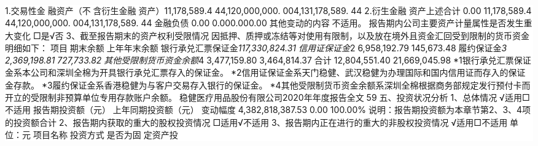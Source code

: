 1.交易性金
融资产（不
含衍生金融
资产）11,178,589.4
44,120,000,000.
004,131,178,589.
44
2.衍生金融
资产上述合计
0.00
11,178,589.4
44,120,000,000.
004,131,178,589.
44
金融负债
0.00
0.000.000.00
其他变动的内容
不适用。
报告期内公司主要资产计量属性是否发生重大变化
□是√否
3、截至报告期末的资产权利受限情况
因抵押、质押或冻结等对使用有限制，以及放在境外且资金汇回受到限制的货币资金明细如下：
项目
期末余额
上年年末余额
银行承兑汇票保证金*117,330,824.31
信用证保证金*2
6,958,192.79
145,673.48
履约保证金*3
2,369,198.81
727,733.82
其他受限制货币资金余额*4
3,477,159.80
3,464,814.37
合计
12,804,551.40
21,669,045.98
*1银行承兑汇票保证金系本公司和深圳全棉为开具银行承兑汇票存入的保证金。
*2信用证保证金系天门稳健、武汉稳健为办理国际和国内信用证而存入的保证金存款。
*3履约保证金系香港稳健为与客户交易存入银行的保证金。
*4其他受限制货币资金余额系深圳全棉根据商务部规定发行预付卡而开立的受限制非预算单位专用存款账户余额。
稳健医疗用品股份有限公司2020年年度报告全文
59
五、投资状况分析
1、总体情况
√适用□不适用
报告期投资额（元）
上年同期投资额（元）
变动幅度
4,382,818,387.53
0.00
100.00%
说明：报告期投资额为本章节第2、3、4项的投资额合计
2、报告期内获取的重大的股权投资情况
□适用√不适用
3、报告期内正在进行的重大的非股权投资情况
√适用□不适用
单位：元
项目名称
投资方式
是否为固
定资产投